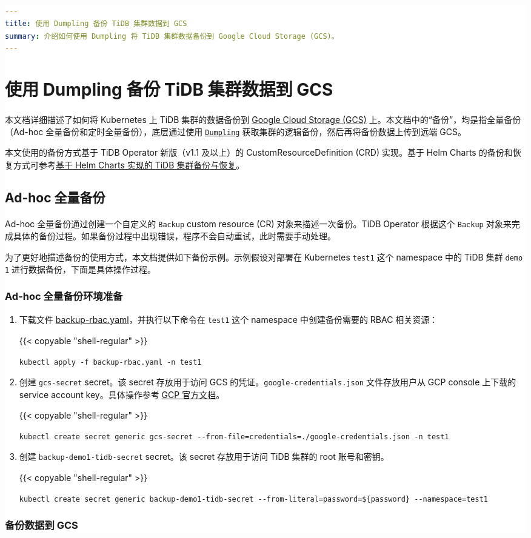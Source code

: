 ```yaml
---
title: 使用 Dumpling 备份 TiDB 集群数据到 GCS
summary: 介绍如何使用 Dumpling 将 TiDB 集群数据备份到 Google Cloud Storage (GCS)。
---
```


# 使用 Dumpling 备份 TiDB 集群数据到 GCS

本文档详细描述了如何将 Kubernetes 上 TiDB 集群的数据备份到 [Google Cloud Storage (GCS)](https://cloud.google.com/storage/docs/) 上。本文档中的“备份”，均是指全量备份（Ad-hoc 全量备份和定时全量备份），底层通过使用 [`Dumpling`](https://docs.pingcap.com/zh/tidb/stable/dumpling-overview) 获取集群的逻辑备份，然后再将备份数据上传到远端 GCS。

本文使用的备份方式基于 TiDB Operator 新版（v1.1 及以上）的 CustomResourceDefinition (CRD) 实现。基于 Helm Charts 的备份和恢复方式可参考[基于 Helm Charts 实现的 TiDB 集群备份与恢复](backup-and-restore-using-helm-charts.md)。

## Ad-hoc 全量备份

Ad-hoc 全量备份通过创建一个自定义的 `Backup` custom resource (CR) 对象来描述一次备份。TiDB Operator 根据这个 `Backup` 对象来完成具体的备份过程。如果备份过程中出现错误，程序不会自动重试，此时需要手动处理。

为了更好地描述备份的使用方式，本文档提供如下备份示例。示例假设对部署在 Kubernetes `test1` 这个 namespace 中的 TiDB 集群 `demo1` 进行数据备份，下面是具体操作过程。

### Ad-hoc 全量备份环境准备

1. 下载文件 [backup-rbac.yaml](https://github.com/pingcap/tidb-operator/blob/master/manifests/backup/backup-rbac.yaml)，并执行以下命令在 `test1` 这个 namespace 中创建备份需要的 RBAC 相关资源：

    {{< copyable "shell-regular" >}}

    ```shell
    kubectl apply -f backup-rbac.yaml -n test1
    ```

2. 创建 `gcs-secret` secret。该 secret 存放用于访问 GCS 的凭证。`google-credentials.json` 文件存放用户从 GCP console 上下载的 service account key。具体操作参考 [GCP 官方文档](https://cloud.google.com/docs/authentication/getting-started)。

    {{< copyable "shell-regular" >}}

    ```shell
    kubectl create secret generic gcs-secret --from-file=credentials=./google-credentials.json -n test1
    ```

3. 创建 `backup-demo1-tidb-secret` secret。该 secret 存放用于访问 TiDB 集群的 root 账号和密钥。

    {{< copyable "shell-regular" >}}

    ```shell
    kubectl create secret generic backup-demo1-tidb-secret --from-literal=password=${password} --namespace=test1
    ```

### 备份数据到 GCS
